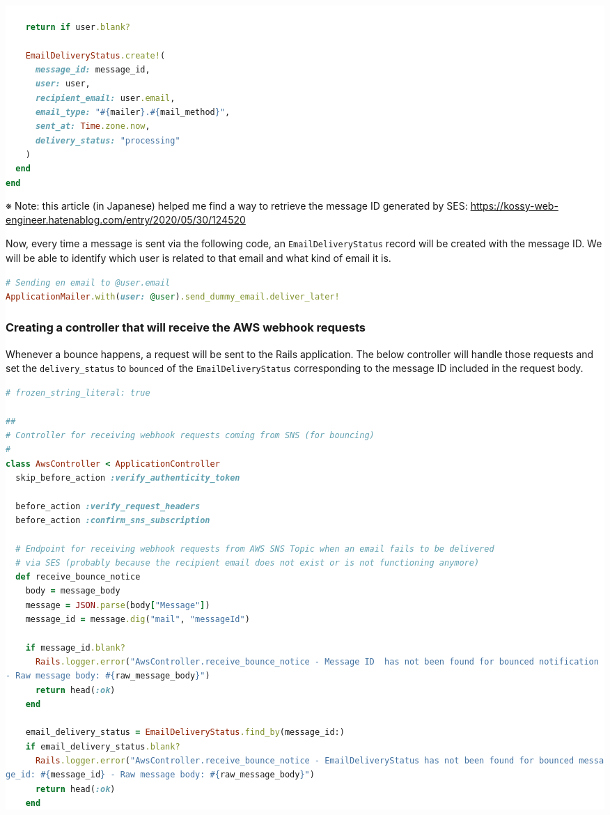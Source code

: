 ```ruby

    return if user.blank?

    EmailDeliveryStatus.create!(
      message_id: message_id,
      user: user,
      recipient_email: user.email,
      email_type: "#{mailer}.#{mail_method}",
      sent_at: Time.zone.now,
      delivery_status: "processing"
    )
  end
end
```
※ Note: this article (in Japanese) helped me find a way to retrieve the message ID generated by SES: https://kossy-web-engineer.hatenablog.com/entry/2020/05/30/124520

Now, every time a message is sent via the following code, an `EmailDeliveryStatus` record will be created with the message ID. We will be able to identify which user is related to that email and what kind of email it is.

```ruby
# Sending en email to @user.email
ApplicationMailer.with(user: @user).send_dummy_email.deliver_later!
```

### Creating a controller that will receive the AWS webhook requests

Whenever a bounce happens, a request will be sent to the Rails application. The below controller will handle those requests and set the `delivery_status` to `bounced` of the `EmailDeliveryStatus` corresponding to the message ID included in the request body.

```ruby
# frozen_string_literal: true

##
# Controller for receiving webhook requests coming from SNS (for bouncing)
#
class AwsController < ApplicationController
  skip_before_action :verify_authenticity_token

  before_action :verify_request_headers
  before_action :confirm_sns_subscription

  # Endpoint for receiving webhook requests from AWS SNS Topic when an email fails to be delivered
  # via SES (probably because the recipient email does not exist or is not functioning anymore)
  def receive_bounce_notice
    body = message_body
    message = JSON.parse(body["Message"])
    message_id = message.dig("mail", "messageId")

    if message_id.blank?
      Rails.logger.error("AwsController.receive_bounce_notice - Message ID  has not been found for bounced notification - Raw message body: #{raw_message_body}")
      return head(:ok)
    end

    email_delivery_status = EmailDeliveryStatus.find_by(message_id:)
    if email_delivery_status.blank?
      Rails.logger.error("AwsController.receive_bounce_notice - EmailDeliveryStatus has not been found for bounced message_id: #{message_id} - Raw message body: #{raw_message_body}")
      return head(:ok)
    end

```